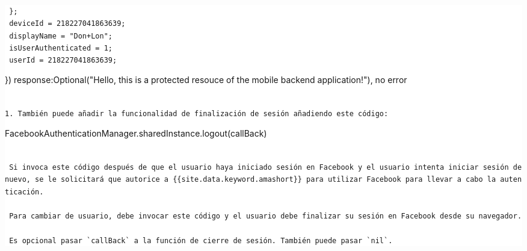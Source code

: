      };
     deviceId = 218227041863639;
     displayName = "Don+Lon";
     isUserAuthenticated = 1;
     userId = 218227041863639;
 })
 response:Optional("Hello, this is a protected resouce of the mobile backend application!"), no error
 ```

1. También puede añadir la funcionalidad de finalización de sesión añadiendo este código:

 ```
FacebookAuthenticationManager.sharedInstance.logout(callBack)
```

 Si invoca este código después de que el usuario haya iniciado sesión en Facebook y el usuario intenta iniciar sesión de nuevo, se le solicitará que autorice a {{site.data.keyword.amashort}} para utilizar Facebook para llevar a cabo la autenticación.

 Para cambiar de usuario, debe invocar este código y el usuario debe finalizar su sesión en Facebook desde su navegador.

 Es opcional pasar `callBack` a la función de cierre de sesión. También puede pasar `nil`.
